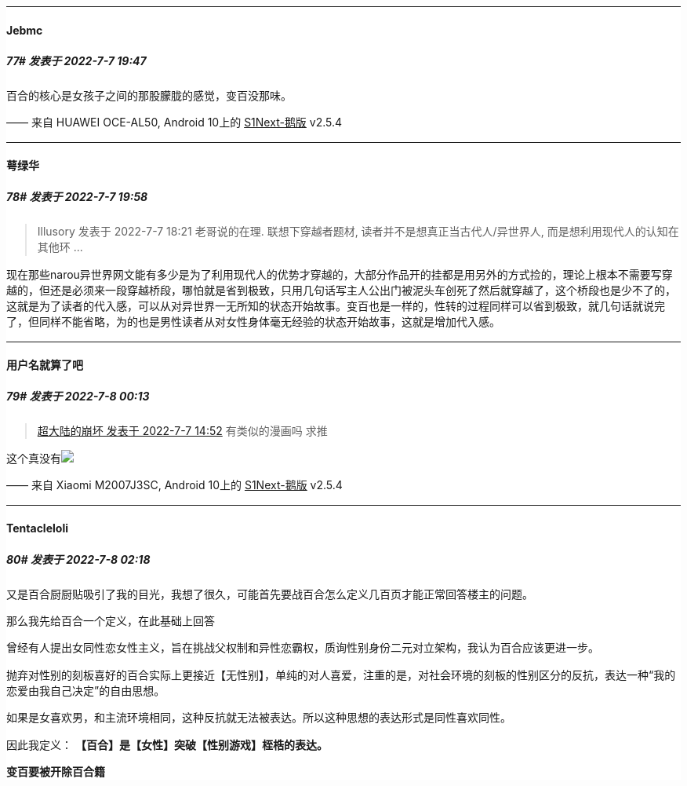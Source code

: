 

*****

####  Jebmc  
##### 77#       发表于 2022-7-7 19:47

百合的核心是女孩子之间的那股朦胧的感觉，变百没那味。

—— 来自 HUAWEI OCE-AL50, Android 10上的 [S1Next-鹅版](https://github.com/ykrank/S1-Next/releases) v2.5.4



*****

####  萼绿华  
##### 78#       发表于 2022-7-7 19:58

<blockquote>Illusory 发表于 2022-7-7 18:21
老哥说的在理. 联想下穿越者题材, 读者并不是想真正当古代人/异世界人, 而是想利用现代人的认知在其他环 ...</blockquote>
现在那些narou异世界网文能有多少是为了利用现代人的优势才穿越的，大部分作品开的挂都是用另外的方式捡的，理论上根本不需要写穿越的，但还是必须来一段穿越桥段，哪怕就是省到极致，只用几句话写主人公出门被泥头车创死了然后就穿越了，这个桥段也是少不了的，这就是为了读者的代入感，可以从对异世界一无所知的状态开始故事。变百也是一样的，性转的过程同样可以省到极致，就几句话就说完了，但同样不能省略，为的也是男性读者从对女性身体毫无经验的状态开始故事，这就是增加代入感。



*****

####  用户名就算了吧  
##### 79#       发表于 2022-7-8 00:13

<blockquote><a href="httphttps://bbs.saraba1st.com/2b/forum.php?mod=redirect&amp;goto=findpost&amp;pid=56559435&amp;ptid=2079769" target="_blank">超大陆的崩坏 发表于 2022-7-7 14:52</a>
有类似的漫画吗 求推</blockquote>
这个真没有<img src="https://static.saraba1st.com/image/smiley/face2017/010.png" referrerpolicy="no-referrer">

—— 来自 Xiaomi M2007J3SC, Android 10上的 [S1Next-鹅版](https://github.com/ykrank/S1-Next/releases) v2.5.4



*****

####  Tentacleloli  
##### 80#       发表于 2022-7-8 02:18

又是百合厨厨贴吸引了我的目光，我想了很久，可能首先要战百合怎么定义几百页才能正常回答楼主的问题。

那么我先给百合一个定义，在此基础上回答

曾经有人提出女同性恋女性主义，旨在挑战父权制和异性恋霸权，质询性别身份二元对立架构，我认为百合应该更进一步。

抛弃对性别的刻板喜好的百合实际上更接近【无性别】，单纯的对人喜爱，注重的是，对社会环境的刻板的性别区分的反抗，表达一种“我的恋爱由我自己决定”的自由思想。

如果是女喜欢男，和主流环境相同，这种反抗就无法被表达。所以这种思想的表达形式是同性喜欢同性。

因此我定义：
<strong>【百合】是【女性】突破【性别游戏】桎梏的表达。</strong>

<strong>变百要被开除百合籍</strong>
